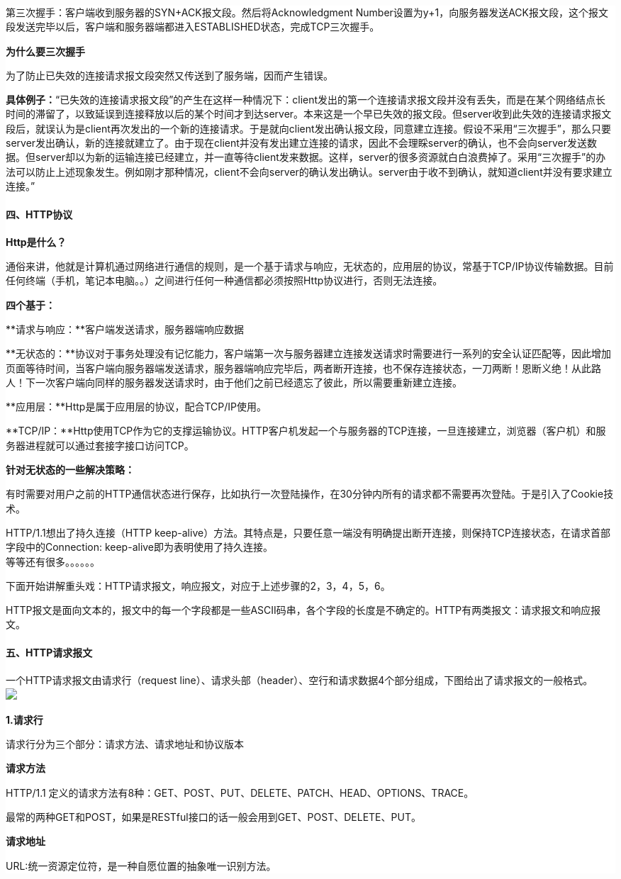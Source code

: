 第三次握手：客户端收到服务器的SYN+ACK报文段。然后将Acknowledgment Number设置为y+1，向服务器发送ACK报文段，这个报文段发送完毕以后，客户端和服务器端都进入ESTABLISHED状态，完成TCP三次握手。

**为什么要三次握手**

为了防止已失效的连接请求报文段突然又传送到了服务端，因而产生错误。

**具体例子：**“已失效的连接请求报文段”的产生在这样一种情况下：client发出的第一个连接请求报文段并没有丢失，而是在某个网络结点长时间的滞留了，以致延误到连接释放以后的某个时间才到达server。本来这是一个早已失效的报文段。但server收到此失效的连接请求报文段后，就误认为是client再次发出的一个新的连接请求。于是就向client发出确认报文段，同意建立连接。假设不采用“三次握手”，那么只要server发出确认，新的连接就建立了。由于现在client并没有发出建立连接的请求，因此不会理睬server的确认，也不会向server发送数据。但server却以为新的运输连接已经建立，并一直等待client发来数据。这样，server的很多资源就白白浪费掉了。采用“三次握手”的办法可以防止上述现象发生。例如刚才那种情况，client不会向server的确认发出确认。server由于收不到确认，就知道client并没有要求建立连接。”

#### 四、HTTP协议

**Http是什么？**

通俗来讲，他就是计算机通过网络进行通信的规则，是一个基于请求与响应，无状态的，应用层的协议，常基于TCP/IP协议传输数据。目前任何终端（手机，笔记本电脑。。）之间进行任何一种通信都必须按照Http协议进行，否则无法连接。

**四个基于：**

**请求与响应：**客户端发送请求，服务器端响应数据

**无状态的：**协议对于事务处理没有记忆能力，客户端第一次与服务器建立连接发送请求时需要进行一系列的安全认证匹配等，因此增加页面等待时间，当客户端向服务器端发送请求，服务器端响应完毕后，两者断开连接，也不保存连接状态，一刀两断！恩断义绝！从此路人！下一次客户端向同样的服务器发送请求时，由于他们之前已经遗忘了彼此，所以需要重新建立连接。

**应用层：**Http是属于应用层的协议，配合TCP/IP使用。

**TCP/IP：**Http使用TCP作为它的支撑运输协议。HTTP客户机发起一个与服务器的TCP连接，一旦连接建立，浏览器（客户机）和服务器进程就可以通过套接字接口访问TCP。

**针对无状态的一些解决策略：**

有时需要对用户之前的HTTP通信状态进行保存，比如执行一次登陆操作，在30分钟内所有的请求都不需要再次登陆。于是引入了Cookie技术。

HTTP/1.1想出了持久连接（HTTP keep-alive）方法。其特点是，只要任意一端没有明确提出断开连接，则保持TCP连接状态，在请求首部字段中的Connection: keep-alive即为表明使用了持久连接。  
等等还有很多。。。。。。

下面开始讲解重头戏：HTTP请求报文，响应报文，对应于上述步骤的2，3，4，5，6。

HTTP报文是面向文本的，报文中的每一个字段都是一些ASCII码串，各个字段的长度是不确定的。HTTP有两类报文：请求报文和响应报文。

#### 五、HTTP请求报文

一个HTTP请求报文由请求行（request line）、请求头部（header）、空行和请求数据4个部分组成，下图给出了请求报文的一般格式。  
![](https://github.com/kadisi/handbook/tree/2a1a6b26af1066aa3ee9376d140657da53c7d211/upload-images.jianshu.io/upload_images/3985563-cd59a3899ef546e1.png?imageMogr2/auto-orient/strip%7CimageView2/2/w/466/format/webp)

**1.请求行**

请求行分为三个部分：请求方法、请求地址和协议版本

**请求方法**

HTTP/1.1 定义的请求方法有8种：GET、POST、PUT、DELETE、PATCH、HEAD、OPTIONS、TRACE。

最常的两种GET和POST，如果是RESTful接口的话一般会用到GET、POST、DELETE、PUT。

**请求地址**

URL:统一资源定位符，是一种自愿位置的抽象唯一识别方法。
